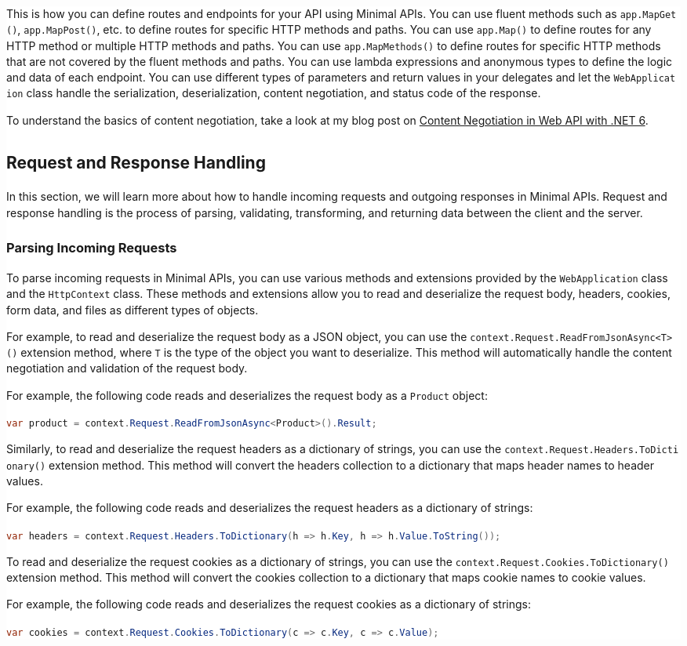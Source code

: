 This is how you can define routes and endpoints for your API using Minimal APIs. You can use fluent methods such as `app.MapGet()`, `app.MapPost()`, etc. to define routes for specific HTTP methods and paths. You can use `app.Map()` to define routes for any HTTP method or multiple HTTP methods and paths. You can use `app.MapMethods()` to define routes for specific HTTP methods that are not covered by the fluent methods and paths. You can use lambda expressions and anonymous types to define the logic and data of each endpoint. You can use different types of parameters and return values in your delegates and let the `WebApplication` class handle the serialization, deserialization, content negotiation, and status code of the response.

To understand the basics of content negotiation, take a look at my blog post on [Content Negotiation in Web API with .NET 6](https://keyurramoliya.com/posts/Content-Negotiation-in-Web-API-with-NET-6/).

## Request and Response Handling
In this section, we will learn more about how to handle incoming requests and outgoing responses in Minimal APIs. Request and response handling is the process of parsing, validating, transforming, and returning data between the client and the server.

### Parsing Incoming Requests
To parse incoming requests in Minimal APIs, you can use various methods and extensions provided by the `WebApplication` class and the `HttpContext` class. These methods and extensions allow you to read and deserialize the request body, headers, cookies, form data, and files as different types of objects.

For example, to read and deserialize the request body as a JSON object, you can use the `context.Request.ReadFromJsonAsync<T>()` extension method, where `T` is the type of the object you want to deserialize. This method will automatically handle the content negotiation and validation of the request body.

For example, the following code reads and deserializes the request body as a `Product` object:

```csharp
var product = context.Request.ReadFromJsonAsync<Product>().Result;
```

Similarly, to read and deserialize the request headers as a dictionary of strings, you can use the `context.Request.Headers.ToDictionary()` extension method. This method will convert the headers collection to a dictionary that maps header names to header values.

For example, the following code reads and deserializes the request headers as a dictionary of strings:

```csharp
var headers = context.Request.Headers.ToDictionary(h => h.Key, h => h.Value.ToString());
```

To read and deserialize the request cookies as a dictionary of strings, you can use the `context.Request.Cookies.ToDictionary()` extension method. This method will convert the cookies collection to a dictionary that maps cookie names to cookie values.

For example, the following code reads and deserializes the request cookies as a dictionary of strings:

```csharp
var cookies = context.Request.Cookies.ToDictionary(c => c.Key, c => c.Value);
```
